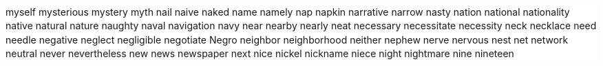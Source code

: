 myself
mysterious
mystery
myth
nail
naive
naked
name
namely
nap
napkin
narrative
narrow
nasty
nation
national
nationality
native
natural
nature
naughty
naval
navigation
navy
near
nearby
nearly
neat
necessary
necessitate
necessity
neck
necklace
need
needle
negative
neglect
negligible
negotiate
Negro
neighbor
neighborhood
neither
nephew
nerve
nervous
nest
net
network
neutral
never
nevertheless
new
news
newspaper
next
nice
nickel
nickname
niece
night
nightmare
nine
nineteen